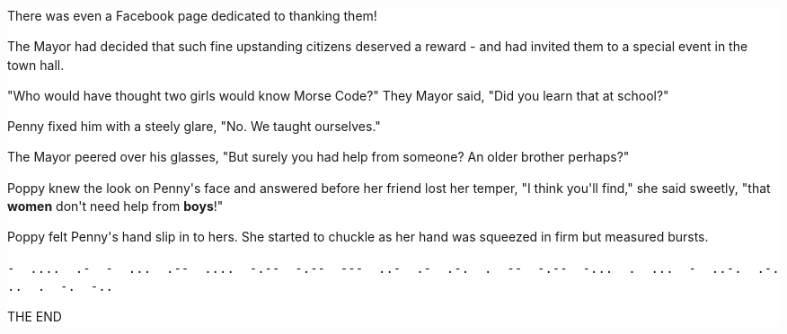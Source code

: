 There was even a Facebook page dedicated to thanking them!

The Mayor had decided that such fine upstanding citizens deserved a reward - and had invited them to a special event in the town hall.

"Who would have thought two girls would know Morse Code?" They Mayor said, "Did you learn that at school?"

Penny fixed him with a steely glare, "No. We taught ourselves."

The Mayor peered over his glasses, "But surely you had help from someone? An older brother perhaps?"

Poppy knew the look on Penny's face and answered before her friend lost her temper, "I think you'll find," she said sweetly, "that **women** don't need help from **boys**!"

Poppy felt Penny's hand slip in to hers. She started to chuckle as her hand was squeezed in firm but measured bursts.

<pre>-  ....  .-  -  ...  .--  ....  -.--  -.--  ---  ..-  .-  .-.  .  --  -.--  -...  .  ...  -  ..-.  .-.  ..  .  -.  -..</pre>

THE END
